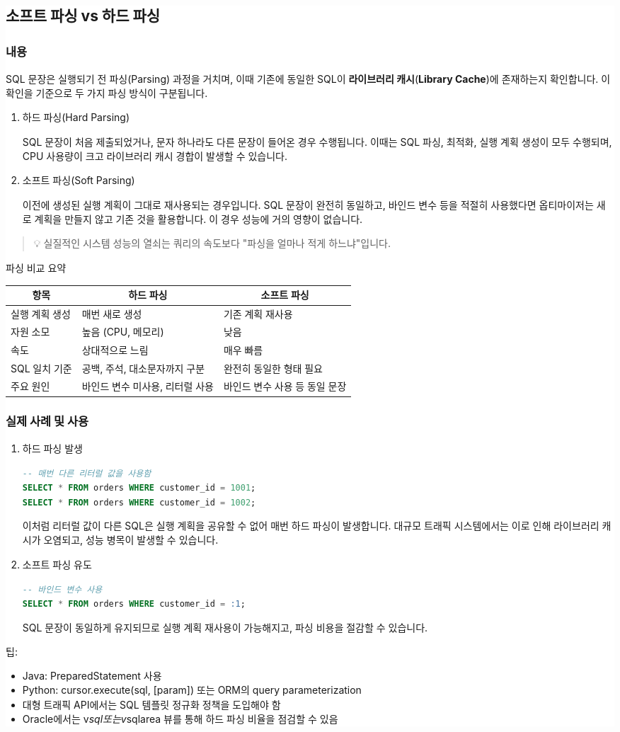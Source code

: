 ## 소프트 파싱 vs 하드 파싱

### 내용

SQL 문장은 실행되기 전 파싱(Parsing) 과정을 거치며, 이때 기존에 동일한 SQL이 **라이브러리 캐시**(**Library Cache**)에 존재하는지 확인합니다. 이 확인을 기준으로 두 가지 파싱 방식이 구분됩니다.

1. 하드 파싱(Hard Parsing)

    SQL 문장이 처음 제출되었거나, 문자 하나라도 다른 문장이 들어온 경우 수행됩니다. 이때는 SQL 파싱, 최적화, 실행 계획 생성이 모두 수행되며, CPU 사용량이 크고 라이브러리 캐시 경합이 발생할 수 있습니다.
2. 소프트 파싱(Soft Parsing)

    이전에 생성된 실행 계획이 그대로 재사용되는 경우입니다. SQL 문장이 완전히 동일하고, 바인드 변수 등을 적절히 사용했다면 옵티마이저는 새로 계획을 만들지 않고 기존 것을 활용합니다. 이 경우 성능에 거의 영향이 없습니다.

> 💡 실질적인 시스템 성능의 열쇠는 쿼리의 속도보다 "파싱을 얼마나 적게 하느냐"입니다.

파싱 비교 요약

|항목         | 하드 파싱                  |   소프트 파싱     |
|------------|-------------------------|-----------------|
|실행 계획 생성 |    매번 새로 생성           |  기존 계획 재사용   |
|자원 소모     | 높음 (CPU, 메모리)         | 낮음              |
|속도         | 상대적으로 느림             |매우 빠름           |
|SQL 일치 기준 | 공백, 주석, 대소문자까지 구분  |완전히 동일한 형태 필요|
|주요 원인     | 바인드 변수 미사용, 리터럴 사용 | 바인드 변수 사용 등 동일 문장|

### 실제 사례 및 사용

1. 하드 파싱 발생

    ```sql
    -- 매번 다른 리터럴 값을 사용함
    SELECT * FROM orders WHERE customer_id = 1001;
    SELECT * FROM orders WHERE customer_id = 1002;
    ```

    이처럼 리터럴 값이 다른 SQL은 실행 계획을 공유할 수 없어 매번 하드 파싱이 발생합니다. 대규모 트래픽 시스템에서는 이로 인해 라이브러리 캐시가 오염되고, 성능 병목이 발생할 수 있습니다.

2. 소프트 파싱 유도

    ```sql
    -- 바인드 변수 사용
    SELECT * FROM orders WHERE customer_id = :1;
    ```

    SQL 문장이 동일하게 유지되므로 실행 계획 재사용이 가능해지고, 파싱 비용을 절감할 수 있습니다.

팁:

- Java: PreparedStatement 사용
- Python: cursor.execute(sql, [param]) 또는 ORM의 query parameterization
- 대형 트래픽 API에서는 SQL 템플릿 정규화 정책을 도입해야 함
- Oracle에서는 v$sql 또는 v$sqlarea 뷰를 통해 하드 파싱 비율을 점검할 수 있음
